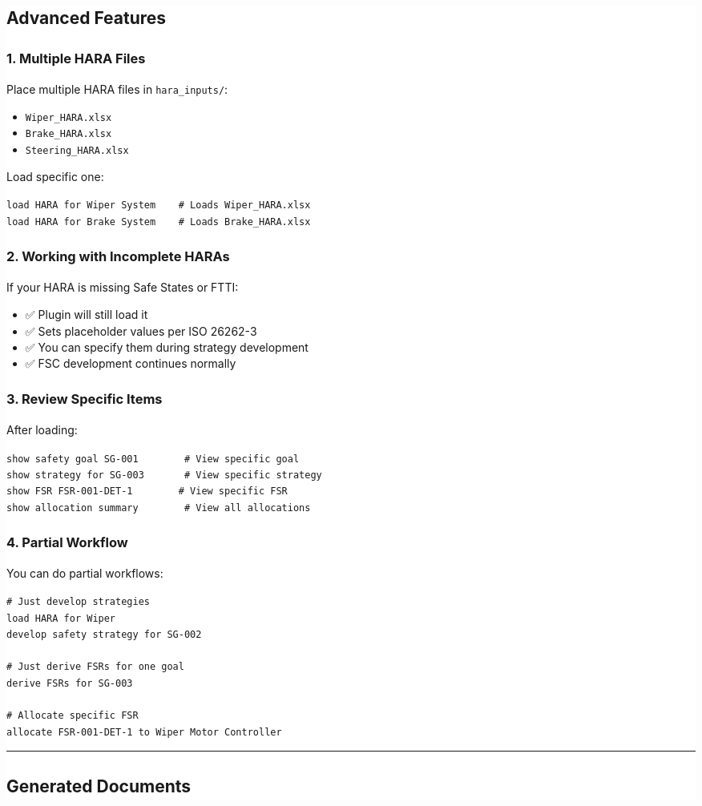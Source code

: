 ## Advanced Features

### 1. Multiple HARA Files

Place multiple HARA files in `hara_inputs/`:
- `Wiper_HARA.xlsx`
- `Brake_HARA.xlsx`
- `Steering_HARA.xlsx`

Load specific one:
```
load HARA for Wiper System    # Loads Wiper_HARA.xlsx
load HARA for Brake System    # Loads Brake_HARA.xlsx
```

### 2. Working with Incomplete HARAs

If your HARA is missing Safe States or FTTI:
- ✅ Plugin will still load it
- ✅ Sets placeholder values per ISO 26262-3
- ✅ You can specify them during strategy development
- ✅ FSC development continues normally

### 3. Review Specific Items

After loading:
```
show safety goal SG-001        # View specific goal
show strategy for SG-003       # View specific strategy
show FSR FSR-001-DET-1        # View specific FSR
show allocation summary        # View all allocations
```

### 4. Partial Workflow

You can do partial workflows:
```
# Just develop strategies
load HARA for Wiper
develop safety strategy for SG-002

# Just derive FSRs for one goal
derive FSRs for SG-003

# Allocate specific FSR
allocate FSR-001-DET-1 to Wiper Motor Controller
```

---

## Generated Documents
